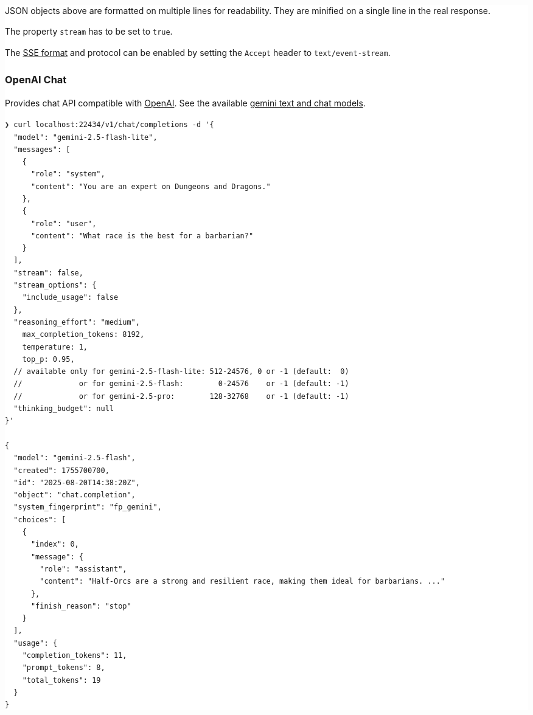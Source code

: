 JSON objects above are formatted on multiple lines for readability. They are minified on a single line in the real response.

The property `stream` has to be set to `true`.

The [SSE format] and protocol can be enabled by setting the `Accept` header to `text/event-stream`.

### OpenAI Chat

Provides chat API compatible with [OpenAI]. See the available [gemini text and chat models].

```
❯ curl localhost:22434/v1/chat/completions -d '{
  "model": "gemini-2.5-flash-lite",
  "messages": [
    {
      "role": "system",
      "content": "You are an expert on Dungeons and Dragons."
    },
    {
      "role": "user",
      "content": "What race is the best for a barbarian?"
    }
  ],
  "stream": false,
  "stream_options": {
    "include_usage": false
  },
  "reasoning_effort": "medium",
	max_completion_tokens: 8192,
	temperature: 1,
	top_p: 0.95,
  // available only for gemini-2.5-flash-lite: 512-24576, 0 or -1 (default:  0)
  //             or for gemini-2.5-flash:        0-24576    or -1 (default: -1)
  //             or for gemini-2.5-pro:        128-32768    or -1 (default: -1)
  "thinking_budget": null
}'

{
  "model": "gemini-2.5-flash",
  "created": 1755700700,
  "id": "2025-08-20T14:38:20Z",
  "object": "chat.completion",
  "system_fingerprint": "fp_gemini",
  "choices": [
    {
      "index": 0,
      "message": {
        "role": "assistant",
        "content": "Half-Orcs are a strong and resilient race, making them ideal for barbarians. ..."
      },
      "finish_reason": "stop"
    }
  ],
  "usage": {
    "completion_tokens": 11,
    "prompt_tokens": 8,
    "total_tokens": 19
  }
}
```


[MIT License]: http://en.wikipedia.org/wiki/MIT_License
[Vertex AI]: https://cloud.google.com/vertex-ai
[ollama]: https://ollama.com
[OpenAI]: https://platform.openai.com/docs/api-reference/chat/create
[OpenAI models documentation]: https://platform.openai.com/docs/api-reference/models/list
[SSE format]: https://developer.mozilla.org/en-US/docs/Web/API/Server-sent_events/Using_server-sent_events#event_stream_format
[GitHub Releases]: https://github.com/prantlf/ovai/releases/
[Go]: https://go.dev
[default model parameters]: ./model-defaults.json
[Happy Eyeballs]: https://en.wikipedia.org/wiki/Happy_Eyeballs
[docker-compose.yml]: ./docker-compose.yml
[docker-compose-ollama.yml]: ./docker-compose-ollama.yml
[REST API documentation]: https://github.com/ollama/ollama/blob/main/docs/api.md
[lifecycle of the Vertex AI models]: https://cloud.google.com/vertex-ai/generative-ai/docs/learn/model-versioning
[embedding models]: https://cloud.google.com/vertex-ai/generative-ai/docs/model-reference/text-embeddings#model_versions
[gemini text and chat models]: https://cloud.google.com/vertex-ai/generative-ai/docs/model-reference/gemini#model_versions
[Gemini Thinking]: #gemini-thinking